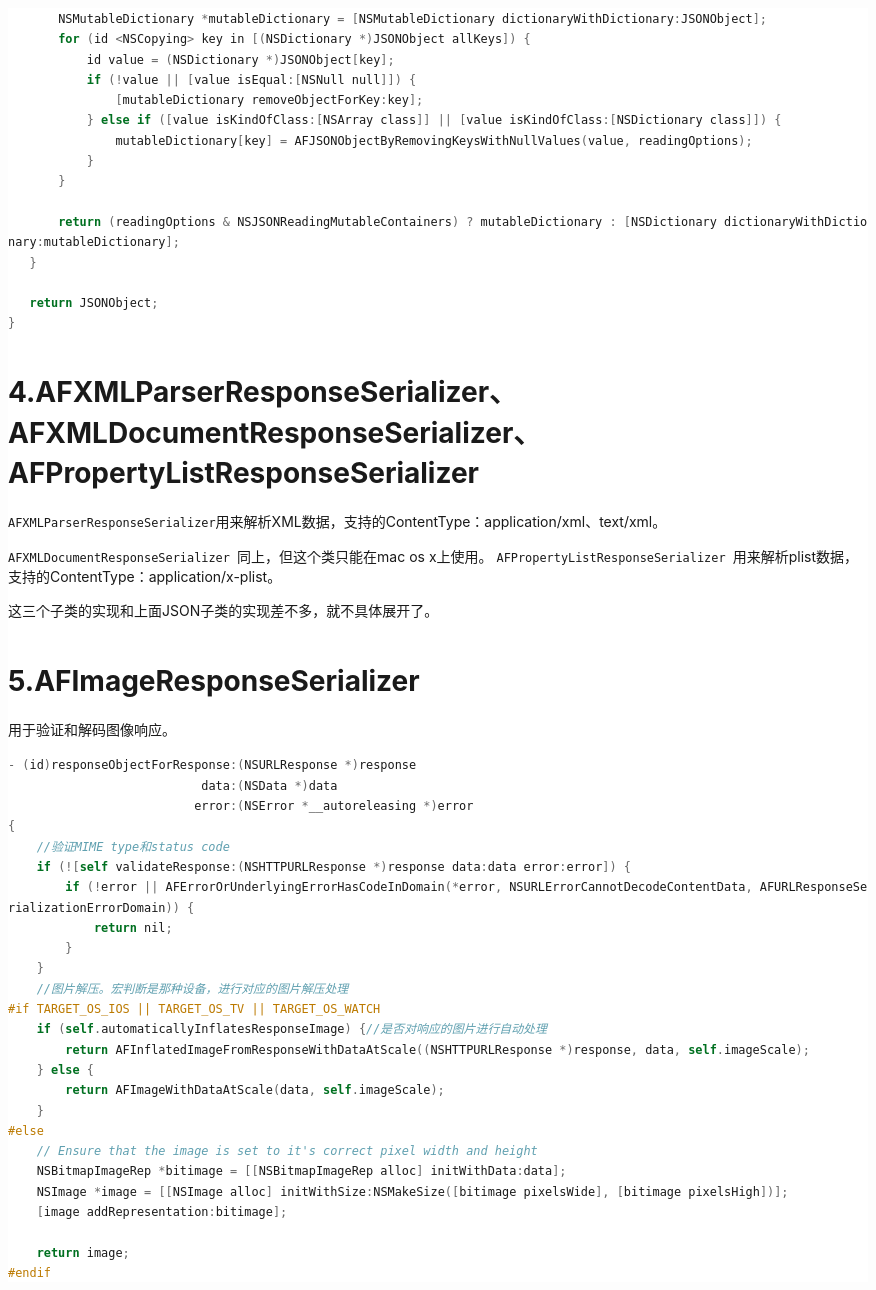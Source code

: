  ```objective-c
        NSMutableDictionary *mutableDictionary = [NSMutableDictionary dictionaryWithDictionary:JSONObject];
        for (id <NSCopying> key in [(NSDictionary *)JSONObject allKeys]) {
            id value = (NSDictionary *)JSONObject[key];
            if (!value || [value isEqual:[NSNull null]]) {
                [mutableDictionary removeObjectForKey:key];
            } else if ([value isKindOfClass:[NSArray class]] || [value isKindOfClass:[NSDictionary class]]) {
                mutableDictionary[key] = AFJSONObjectByRemovingKeysWithNullValues(value, readingOptions);
            }
        }

        return (readingOptions & NSJSONReadingMutableContainers) ? mutableDictionary : [NSDictionary dictionaryWithDictionary:mutableDictionary];
    }

    return JSONObject;
}
```

# 4.AFXMLParserResponseSerializer、AFXMLDocumentResponseSerializer、AFPropertyListResponseSerializer
`AFXMLParserResponseSerializer`用来解析XML数据，支持的ContentType：application/xml、text/xml。

`AFXMLDocumentResponseSerializer `同上，但这个类只能在mac os x上使用。
`AFPropertyListResponseSerializer `用来解析plist数据，支持的ContentType：application/x-plist。

这三个子类的实现和上面JSON子类的实现差不多，就不具体展开了。

# 5.AFImageResponseSerializer
用于验证和解码图像响应。
 
```objective-c
- (id)responseObjectForResponse:(NSURLResponse *)response
                           data:(NSData *)data
                          error:(NSError *__autoreleasing *)error
{
    //验证MIME type和status code
    if (![self validateResponse:(NSHTTPURLResponse *)response data:data error:error]) {
        if (!error || AFErrorOrUnderlyingErrorHasCodeInDomain(*error, NSURLErrorCannotDecodeContentData, AFURLResponseSerializationErrorDomain)) {
            return nil;
        }
    }
    //图片解压。宏判断是那种设备，进行对应的图片解压处理
#if TARGET_OS_IOS || TARGET_OS_TV || TARGET_OS_WATCH
    if (self.automaticallyInflatesResponseImage) {//是否对响应的图片进行自动处理
        return AFInflatedImageFromResponseWithDataAtScale((NSHTTPURLResponse *)response, data, self.imageScale);
    } else {
        return AFImageWithDataAtScale(data, self.imageScale);
    }
#else
    // Ensure that the image is set to it's correct pixel width and height
    NSBitmapImageRep *bitimage = [[NSBitmapImageRep alloc] initWithData:data];
    NSImage *image = [[NSImage alloc] initWithSize:NSMakeSize([bitimage pixelsWide], [bitimage pixelsHigh])];
    [image addRepresentation:bitimage];

    return image;
#endif
```